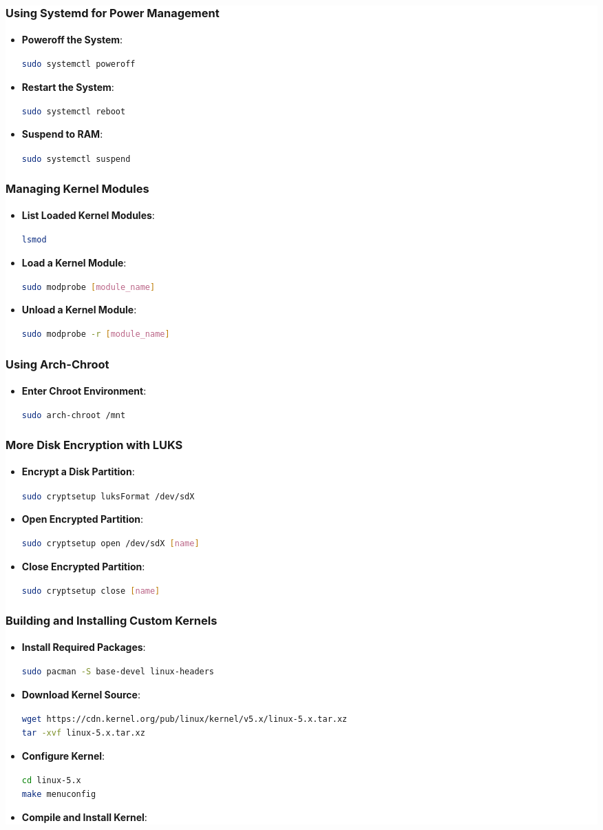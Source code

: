 ### Using Systemd for Power Management

- **Poweroff the System**:
  ```bash
  sudo systemctl poweroff
  ```
- **Restart the System**:
  ```bash
  sudo systemctl reboot
  ```
- **Suspend to RAM**:
  ```bash
  sudo systemctl suspend
  ```

### Managing Kernel Modules

- **List Loaded Kernel Modules**:
  ```bash
  lsmod
  ```
- **Load a Kernel Module**:
  ```bash
  sudo modprobe [module_name]
  ```
- **Unload a Kernel Module**:
  ```bash
  sudo modprobe -r [module_name]
  ```

### Using Arch-Chroot

- **Enter Chroot Environment**:
  ```bash
  sudo arch-chroot /mnt
  ```

### More Disk Encryption with LUKS

- **Encrypt a Disk Partition**:
  ```bash
  sudo cryptsetup luksFormat /dev/sdX
  ```
- **Open Encrypted Partition**:
  ```bash
  sudo cryptsetup open /dev/sdX [name]
  ```
- **Close Encrypted Partition**:
  ```bash
  sudo cryptsetup close [name]
  ```

### Building and Installing Custom Kernels

- **Install Required Packages**:
  ```bash
  sudo pacman -S base-devel linux-headers
  ```
- **Download Kernel Source**:
  ```bash
  wget https://cdn.kernel.org/pub/linux/kernel/v5.x/linux-5.x.tar.xz
  tar -xvf linux-5.x.tar.xz
  ```
- **Configure Kernel**:
  ```bash
  cd linux-5.x
  make menuconfig
  ```
- **Compile and Install Kernel**: